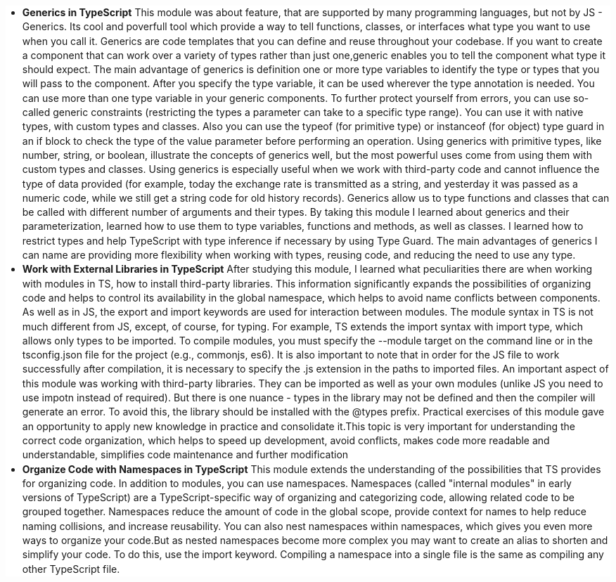 - **Generics in TypeScript**
  This module was about feature, that are supported by many programming languages, but not by JS - Generics.
  Its cool and poverfull tool which provide a way to tell functions, classes, or interfaces what type you want to use when you call it.
  Generics are code templates that you can define and reuse throughout your codebase.
  If you want to create a component that can work over a variety of types rather than just one,generic enables you to tell the component what type it should expect.
  The main advantage of generics is definition one or more type variables to identify the type or types that you will pass to the component.
  After you specify the type variable, it can be used wherever the type annotation is needed.
  You can use more than one type variable in your generic components.
  To further protect yourself from errors, you can use so-called generic constraints (restricting the types a parameter can take to a specific type range).
  You can use it with native types, with custom types and classes.
  Also you can use the typeof (for primitive type) or instanceof (for object) type guard in an if block to check the type of the value parameter before performing an operation.
  Using generics with primitive types, like number, string, or boolean, illustrate the concepts of generics well, but the most powerful uses come from using them with custom types and classes.
  Using generics is especially useful when we work with third-party code and cannot influence the type of data provided (for example, today the exchange rate is transmitted as a string,
  and yesterday it was passed as a numeric code, while we still get a string code for old history records).
  Generics allow us to type functions and classes that can be called with different number of arguments and their types. By taking this module I learned about generics and their parameterization, learned how to use them to type variables, functions and methods, as well as classes.
  I learned how to restrict types and help TypeScript with type inference if necessary by using Type Guard.
  The main advantages of generics I can name are providing more flexibility when working with types, reusing code, and reducing the need to use any type.
- **Work with External Libraries in TypeScript** After studying this module, I learned what peculiarities there are when working with modules in TS, how to install third-party libraries.
  This information significantly expands the possibilities of organizing code and helps to control its availability in the global namespace,
  which helps to avoid name conflicts between components.
  As well as in JS, the export and import keywords are used for interaction between modules.
  The module syntax in TS is not much different from JS, except, of course, for typing. For example, TS extends the import syntax with import type, which allows only types to be imported.
  To compile modules, you must specify the --module target on the command line or in the tsconfig.json file for the project (e.g., commonjs, es6). It is also important to note that in order for the JS file to work successfully after compilation, it is necessary to specify the .js extension in the paths to imported files.
  An important aspect of this module was working with third-party libraries. They can be imported as well as your own modules (unlike JS you need to use impotn instead of required).
  But there is one nuance - types in the library may not be defined and then the compiler will generate an error.
  To avoid this, the library should be installed with the @types prefix.
  Practical exercises of this module gave an opportunity to apply new knowledge in practice and consolidate it.This topic is very important for understanding the correct code organization, which helps to speed up development, avoid conflicts, makes code more readable and understandable, simplifies code maintenance and further modification
- **Organize Code with Namespaces in TypeScript** This module extends the understanding of the possibilities that TS provides for organizing code.
  In addition to modules, you can use namespaces.
  Namespaces (called "internal modules" in early versions of TypeScript) are a TypeScript-specific way of organizing and categorizing code,
  allowing related code to be grouped together.
  Namespaces reduce the amount of code in the global scope, provide context for names to help reduce naming collisions, and increase reusability.
  You can also nest namespaces within namespaces, which gives you even more ways to organize your code.But as nested namespaces become more complex
  you may want to create an alias to shorten and simplify your code. To do this, use the import keyword.
  Compiling a namespace into a single file is the same as compiling any other TypeScript file.